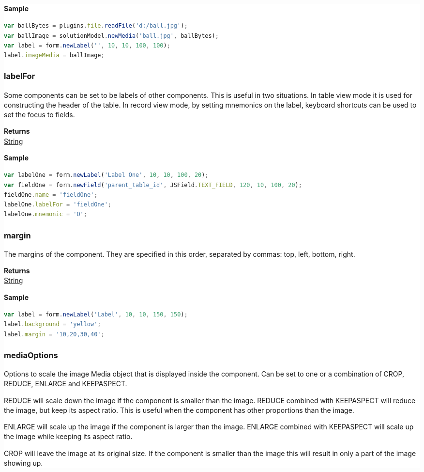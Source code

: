 **Sample**

```javascript
var ballBytes = plugins.file.readFile('d:/ball.jpg');
var ballImage = solutionModel.newMedia('ball.jpg', ballBytes);
var label = form.newLabel('', 10, 10, 100, 100);
label.imageMedia = ballImage;
```

### labelFor

Some components can be set to be labels of other components. This is useful in two situations. In table view mode it is used for constructing the header of the table. In record view mode, by setting mnemonics on the label, keyboard shortcuts can be used to set the focus to fields.

**Returns**\
[String](../js-lib/string.md)

**Sample**

```javascript
var labelOne = form.newLabel('Label One', 10, 10, 100, 20);
var fieldOne = form.newField('parent_table_id', JSField.TEXT_FIELD, 120, 10, 100, 20);
fieldOne.name = 'fieldOne';
labelOne.labelFor = 'fieldOne';
labelOne.mnemonic = 'O';
```

### margin

The margins of the component. They are specified in this order, separated by commas: top, left, bottom, right.

**Returns**\
[String](../js-lib/string.md)

**Sample**

```javascript
var label = form.newLabel('Label', 10, 10, 150, 150);
label.background = 'yellow';
label.margin = '10,20,30,40';
```

### mediaOptions

Options to scale the image Media object that is displayed inside the component. Can be set to one or a combination of CROP, REDUCE, ENLARGE and KEEPASPECT.

REDUCE will scale down the image if the component is smaller than the image. REDUCE combined with KEEPASPECT will reduce the image, but keep its aspect ratio. This is useful when the component has other proportions than the image.

ENLARGE will scale up the image if the component is larger than the image. ENLARGE combined with KEEPASPECT will scale up the image while keeping its aspect ratio.

CROP will leave the image at its original size. If the component is smaller than the image this will result in only a part of the image showing up.
